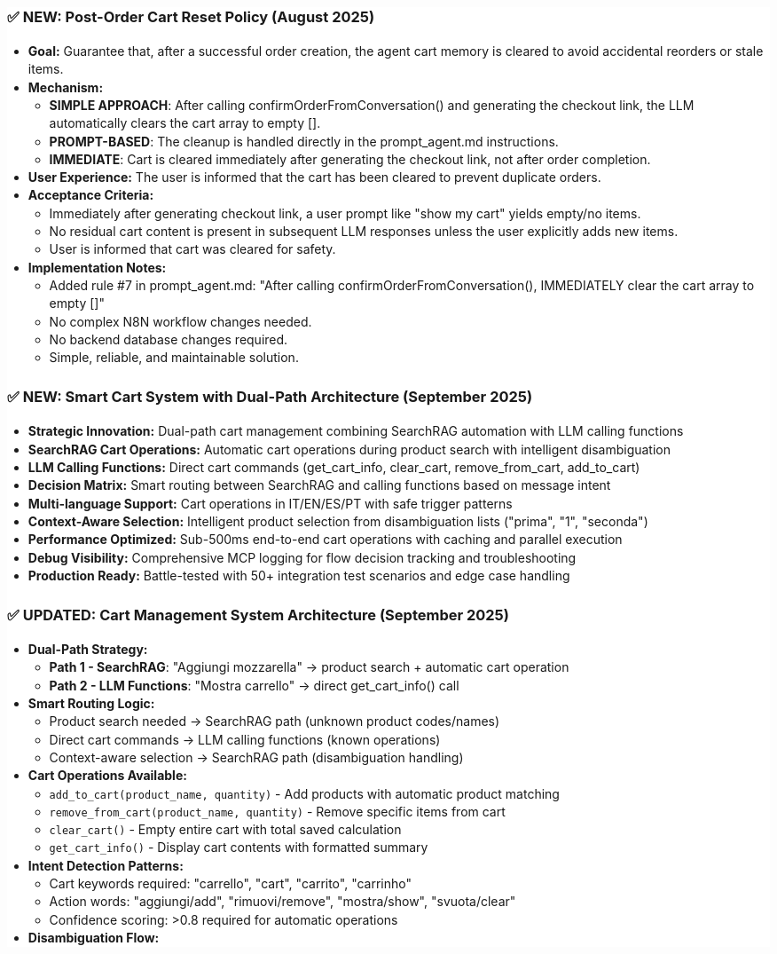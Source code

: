 ### ✅ NEW: Post-Order Cart Reset Policy (August 2025)

- **Goal:** Guarantee that, after a successful order creation, the agent cart memory is cleared to avoid accidental reorders or stale items.
- **Mechanism:**
  - **SIMPLE APPROACH**: After calling confirmOrderFromConversation() and generating the checkout link, the LLM automatically clears the cart array to empty [].
  - **PROMPT-BASED**: The cleanup is handled directly in the prompt_agent.md instructions.
  - **IMMEDIATE**: Cart is cleared immediately after generating the checkout link, not after order completion.
- **User Experience:** The user is informed that the cart has been cleared to prevent duplicate orders.
- **Acceptance Criteria:**
  - Immediately after generating checkout link, a user prompt like "show my cart" yields empty/no items.
  - No residual cart content is present in subsequent LLM responses unless the user explicitly adds new items.
  - User is informed that cart was cleared for safety.
- **Implementation Notes:**
  - Added rule #7 in prompt_agent.md: "After calling confirmOrderFromConversation(), IMMEDIATELY clear the cart array to empty []"
  - No complex N8N workflow changes needed.
  - No backend database changes required.
  - Simple, reliable, and maintainable solution.

### ✅ NEW: Smart Cart System with Dual-Path Architecture (September 2025)

- **Strategic Innovation:** Dual-path cart management combining SearchRAG automation with LLM calling functions
- **SearchRAG Cart Operations:** Automatic cart operations during product search with intelligent disambiguation
- **LLM Calling Functions:** Direct cart commands (get_cart_info, clear_cart, remove_from_cart, add_to_cart)
- **Decision Matrix:** Smart routing between SearchRAG and calling functions based on message intent
- **Multi-language Support:** Cart operations in IT/EN/ES/PT with safe trigger patterns
- **Context-Aware Selection:** Intelligent product selection from disambiguation lists ("prima", "1", "seconda")
- **Performance Optimized:** Sub-500ms end-to-end cart operations with caching and parallel execution
- **Debug Visibility:** Comprehensive MCP logging for flow decision tracking and troubleshooting
- **Production Ready:** Battle-tested with 50+ integration test scenarios and edge case handling

### ✅ UPDATED: Cart Management System Architecture (September 2025)

- **Dual-Path Strategy:**
  - **Path 1 - SearchRAG**: "Aggiungi mozzarella" → product search + automatic cart operation
  - **Path 2 - LLM Functions**: "Mostra carrello" → direct get_cart_info() call
- **Smart Routing Logic:**
  - Product search needed → SearchRAG path (unknown product codes/names)
  - Direct cart commands → LLM calling functions (known operations)
  - Context-aware selection → SearchRAG path (disambiguation handling)
- **Cart Operations Available:**
  - `add_to_cart(product_name, quantity)` - Add products with automatic product matching
  - `remove_from_cart(product_name, quantity)` - Remove specific items from cart
  - `clear_cart()` - Empty entire cart with total saved calculation
  - `get_cart_info()` - Display cart contents with formatted summary
- **Intent Detection Patterns:**
  - Cart keywords required: "carrello", "cart", "carrito", "carrinho"
  - Action words: "aggiungi/add", "rimuovi/remove", "mostra/show", "svuota/clear"
  - Confidence scoring: >0.8 required for automatic operations
- **Disambiguation Flow:**